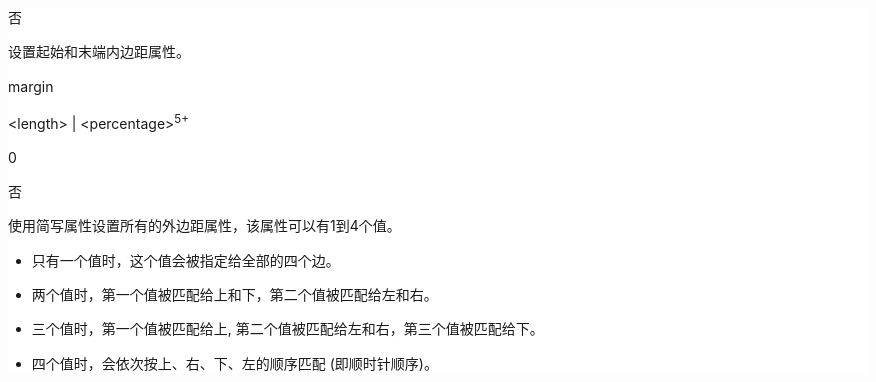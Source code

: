 <td class="cellrowborder" valign="top" width="7.519248075192481%" headers="mcps1.1.6.1.4 "><p id="zh-cn_topic_0000001058988948_zh-cn_topic_0000001059340528_p1373027182819"><a name="zh-cn_topic_0000001058988948_zh-cn_topic_0000001059340528_p1373027182819"></a><a name="zh-cn_topic_0000001058988948_zh-cn_topic_0000001059340528_p1373027182819"></a>否</p>
</td>
<td class="cellrowborder" valign="top" width="40.01599840015999%" headers="mcps1.1.6.1.5 "><p id="zh-cn_topic_0000001058988948_zh-cn_topic_0000001059340528_p1269184753610"><a name="zh-cn_topic_0000001058988948_zh-cn_topic_0000001059340528_p1269184753610"></a><a name="zh-cn_topic_0000001058988948_zh-cn_topic_0000001059340528_p1269184753610"></a>设置起始和末端内边距属性。</p>
</td>
</tr>
<tr id="zh-cn_topic_0000001058988948_row11447438175410"><td class="cellrowborder" valign="top" width="23.11768823117688%" headers="mcps1.1.6.1.1 "><p id="zh-cn_topic_0000001058988948_zh-cn_topic_0000001059340528_afa508e5429d948b2b561943d6b2f0f31"><a name="zh-cn_topic_0000001058988948_zh-cn_topic_0000001059340528_afa508e5429d948b2b561943d6b2f0f31"></a><a name="zh-cn_topic_0000001058988948_zh-cn_topic_0000001059340528_afa508e5429d948b2b561943d6b2f0f31"></a>margin</p>
</td>
<td class="cellrowborder" valign="top" width="20.477952204779523%" headers="mcps1.1.6.1.2 "><p id="zh-cn_topic_0000001058988948_zh-cn_topic_0000001059340528_a4dab4f9d97a74a27a45b7ef1d2ab08e6"><a name="zh-cn_topic_0000001058988948_zh-cn_topic_0000001059340528_a4dab4f9d97a74a27a45b7ef1d2ab08e6"></a><a name="zh-cn_topic_0000001058988948_zh-cn_topic_0000001059340528_a4dab4f9d97a74a27a45b7ef1d2ab08e6"></a>&lt;length&gt; | &lt;percentage&gt;<sup id="zh-cn_topic_0000001058988948_zh-cn_topic_0000001059340528_sup1433352175220"><a name="zh-cn_topic_0000001058988948_zh-cn_topic_0000001059340528_sup1433352175220"></a><a name="zh-cn_topic_0000001058988948_zh-cn_topic_0000001059340528_sup1433352175220"></a>5+</sup></p>
</td>
<td class="cellrowborder" valign="top" width="8.869113088691131%" headers="mcps1.1.6.1.3 "><p id="zh-cn_topic_0000001058988948_zh-cn_topic_0000001059340528_a5e3c234d78214e8180b51d237adda154"><a name="zh-cn_topic_0000001058988948_zh-cn_topic_0000001059340528_a5e3c234d78214e8180b51d237adda154"></a><a name="zh-cn_topic_0000001058988948_zh-cn_topic_0000001059340528_a5e3c234d78214e8180b51d237adda154"></a>0</p>
</td>
<td class="cellrowborder" valign="top" width="7.519248075192481%" headers="mcps1.1.6.1.4 "><p id="zh-cn_topic_0000001058988948_zh-cn_topic_0000001059340528_p4730774285"><a name="zh-cn_topic_0000001058988948_zh-cn_topic_0000001059340528_p4730774285"></a><a name="zh-cn_topic_0000001058988948_zh-cn_topic_0000001059340528_p4730774285"></a>否</p>
</td>
<td class="cellrowborder" valign="top" width="40.01599840015999%" headers="mcps1.1.6.1.5 "><p id="zh-cn_topic_0000001058988948_zh-cn_topic_0000001059340528_a1d350e36a773420baf5ebb930cd5ad66"><a name="zh-cn_topic_0000001058988948_zh-cn_topic_0000001059340528_a1d350e36a773420baf5ebb930cd5ad66"></a><a name="zh-cn_topic_0000001058988948_zh-cn_topic_0000001059340528_a1d350e36a773420baf5ebb930cd5ad66"></a>使用简写属性设置所有的外边距属性，该属性可以有1到4个值。</p>
<a name="zh-cn_topic_0000001058988948_zh-cn_topic_0000001059340528_ul5333133311105"></a><a name="zh-cn_topic_0000001058988948_zh-cn_topic_0000001059340528_ul5333133311105"></a><ul id="zh-cn_topic_0000001058988948_zh-cn_topic_0000001059340528_ul5333133311105"><li><p id="zh-cn_topic_0000001058988948_zh-cn_topic_0000001059340528_p03345339103"><a name="zh-cn_topic_0000001058988948_zh-cn_topic_0000001059340528_p03345339103"></a><a name="zh-cn_topic_0000001058988948_zh-cn_topic_0000001059340528_p03345339103"></a>只有一个值时，这个值会被指定给全部的四个边。</p>
</li><li><p id="zh-cn_topic_0000001058988948_zh-cn_topic_0000001059340528_p1133420334108"><a name="zh-cn_topic_0000001058988948_zh-cn_topic_0000001059340528_p1133420334108"></a><a name="zh-cn_topic_0000001058988948_zh-cn_topic_0000001059340528_p1133420334108"></a>两个值时，第一个值被匹配给上和下，第二个值被匹配给左和右。</p>
</li><li><p id="zh-cn_topic_0000001058988948_zh-cn_topic_0000001059340528_p193341533191015"><a name="zh-cn_topic_0000001058988948_zh-cn_topic_0000001059340528_p193341533191015"></a><a name="zh-cn_topic_0000001058988948_zh-cn_topic_0000001059340528_p193341533191015"></a>三个值时，第一个值被匹配给上, 第二个值被匹配给左和右，第三个值被匹配给下。</p>
</li><li><p id="zh-cn_topic_0000001058988948_zh-cn_topic_0000001059340528_p733412334102"><a name="zh-cn_topic_0000001058988948_zh-cn_topic_0000001059340528_p733412334102"></a><a name="zh-cn_topic_0000001058988948_zh-cn_topic_0000001059340528_p733412334102"></a>四个值时，会依次按上、右、下、左的顺序匹配 (即顺时针顺序)。</p>
</li></ul>
</td>
</tr>